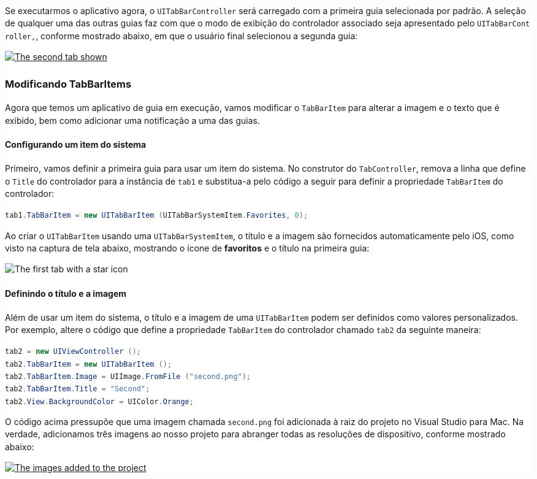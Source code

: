 Se executarmos o aplicativo agora, o `UITabBarController` será carregado com a primeira guia selecionada por padrão. A seleção de qualquer uma das outras guias faz com que o modo de exibição do controlador associado seja apresentado pelo `UITabBarController,`, conforme mostrado abaixo, em que o usuário final selecionou a segunda guia:

[![](creating-tabbed-applications-images/03-secondtab.png "The second tab shown")](creating-tabbed-applications-images/03-secondtab.png#lightbox)

 <a name="Modifying_TabBarItems" />

### <a name="modifying-tabbaritems"></a>Modificando TabBarItems

Agora que temos um aplicativo de guia em execução, vamos modificar o `TabBarItem` para alterar a imagem e o texto que é exibido, bem como adicionar uma notificação a uma das guias.

 <a name="Setting_a_System_Item" />

#### <a name="setting-a-system-item"></a>Configurando um item do sistema

Primeiro, vamos definir a primeira guia para usar um item do sistema. No construtor do `TabController`, remova a linha que define o `Title` do controlador para a instância de `tab1` e substitua-a pelo código a seguir para definir a propriedade `TabBarItem` do controlador:

```csharp
tab1.TabBarItem = new UITabBarItem (UITabBarSystemItem.Favorites, 0);
```

Ao criar o `UITabBarItem` usando uma `UITabBarSystemItem`, o título e a imagem são fornecidos automaticamente pelo iOS, como visto na captura de tela abaixo, mostrando o ícone de **favoritos** e o título na primeira guia:

 ![](creating-tabbed-applications-images/04a-tabimage.png "The first tab with a star icon")

 <a name="Setting_the_Title_and_Image" />

#### <a name="setting-the-title-and-image"></a>Definindo o título e a imagem

Além de usar um item do sistema, o título e a imagem de uma `UITabBarItem` podem ser definidos como valores personalizados. Por exemplo, altere o código que define a propriedade `TabBarItem` do controlador chamado `tab2` da seguinte maneira:

```csharp
tab2 = new UIViewController ();
tab2.TabBarItem = new UITabBarItem ();
tab2.TabBarItem.Image = UIImage.FromFile ("second.png");
tab2.TabBarItem.Title = "Second";
tab2.View.BackgroundColor = UIColor.Orange;
```

O código acima pressupõe que uma imagem chamada `second.png` foi adicionada à raiz do projeto no Visual Studio para Mac. Na verdade, adicionamos três imagens ao nosso projeto para abranger todas as resoluções de dispositivo, conforme mostrado abaixo:

 [![](creating-tabbed-applications-images/tabbedimages7new.png "The images added to the project")](creating-tabbed-applications-images/tabbedimages7new.png#lightbox)
